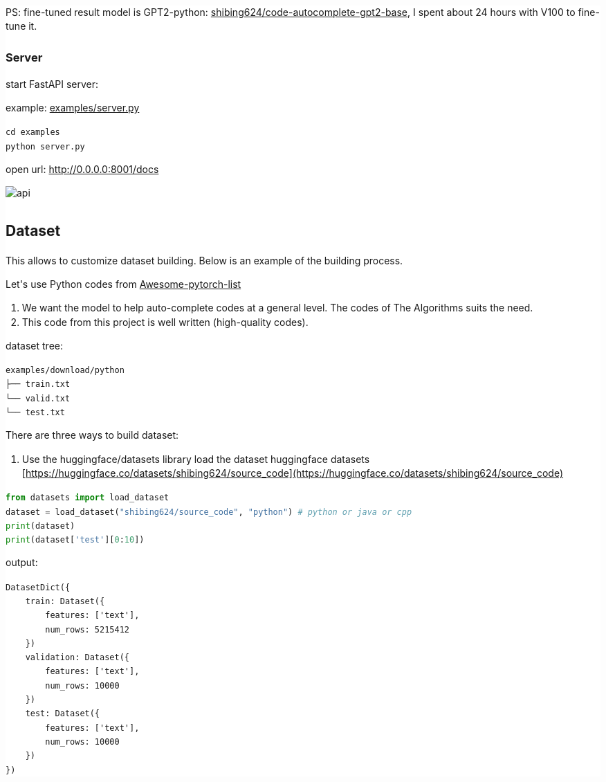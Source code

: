 PS: fine-tuned result model is GPT2-python: [shibing624/code-autocomplete-gpt2-base](https://huggingface.co/shibing624/code-autocomplete-gpt2-base), 
I spent about 24 hours with V100 to fine-tune it. 


### Server

start FastAPI server:

example: [examples/server.py](https://github.com/shibing624/CodeAssist/blob/main/examples/server.py)

```shell
cd examples
python server.py
```

open url: http://0.0.0.0:8001/docs

![api](https://github.com/shibing624/CodeAssist/blob/main/docs/api.png)



## Dataset

This allows to customize dataset building. Below is an example of the building process.

Let's use Python codes from [Awesome-pytorch-list](https://github.com/bharathgs/Awesome-pytorch-list)

1. We want the model to help auto-complete codes at a general level. The codes of The Algorithms suits the need.
2. This code from this project is well written (high-quality codes).

dataset tree:

```shell
examples/download/python
├── train.txt
└── valid.txt
└── test.txt
```

There are three ways to build dataset:
1. Use the huggingface/datasets library load the dataset
huggingface datasets [https://huggingface.co/datasets/shibing624/source_code](https://huggingface.co/datasets/shibing624/source_code)

```python
from datasets import load_dataset
dataset = load_dataset("shibing624/source_code", "python") # python or java or cpp
print(dataset)
print(dataset['test'][0:10])
```

output:
```shell
DatasetDict({
    train: Dataset({
        features: ['text'],
        num_rows: 5215412
    })
    validation: Dataset({
        features: ['text'],
        num_rows: 10000
    })
    test: Dataset({
        features: ['text'],
        num_rows: 10000
    })
})
```